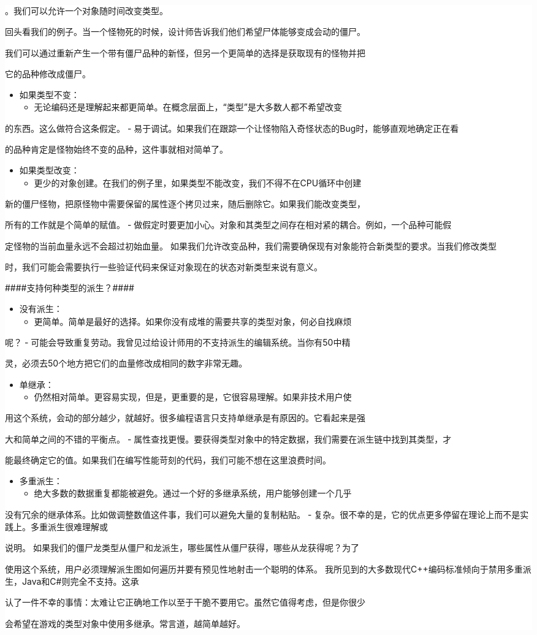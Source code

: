 。我们可以允许一个对象随时间改变类型。

回头看我们的例子。当一个怪物死的时候，设计师告诉我们他们希望尸体能够变成会动的僵尸。

我们可以通过重新产生一个带有僵尸品种的新怪，但另一个更简单的选择是获取现有的怪物并把

它的品种修改成僵尸。

- 如果类型不变：
	- 无论编码还是理解起来都更简单。在概念层面上，“类型”是大多数人都不希望改变

的东西。这么做符合这条假定。
	- 易于调试。如果我们在跟踪一个让怪物陷入奇怪状态的Bug时，能够直观地确定正在看

的品种肯定是怪物始终不变的品种，这件事就相对简单了。
- 如果类型改变：
	- 更少的对象创建。在我们的例子里，如果类型不能改变，我们不得不在CPU循环中创建

新的僵尸怪物，把原怪物中需要保留的属性逐个拷贝过来，随后删除它。如果我们能改变类型，

所有的工作就是个简单的赋值。
	- 做假定时要更加小心。对象和其类型之间存在相对紧的耦合。例如，一个品种可能假

定怪物的当前血量永远不会超过初始血量。
	如果我们允许改变品种，我们需要确保现有对象能符合新类型的要求。当我们修改类型

时，我们可能会需要执行一些验证代码来保证对象现在的状态对新类型来说有意义。

####支持何种类型的派生？####

- 没有派生：
	- 更简单。简单是最好的选择。如果你没有成堆的需要共享的类型对象，何必自找麻烦

呢？
	- 可能会导致重复劳动。我曾见过给设计师用的不支持派生的编辑系统。当你有50中精

灵，必须去50个地方把它们的血量修改成相同的数字非常无趣。
- 单继承：
	- 仍然相对简单。更容易实现，但是，更重要的是，它很容易理解。如果非技术用户使

用这个系统，会动的部分越少，就越好。很多编程语言只支持单继承是有原因的。它看起来是强

大和简单之间的不错的平衡点。
	- 属性查找更慢。要获得类型对象中的特定数据，我们需要在派生链中找到其类型，才

能最终确定它的值。如果我们在编写性能苛刻的代码，我们可能不想在这里浪费时间。
- 多重派生：
	- 绝大多数的数据重复都能被避免。通过一个好的多继承系统，用户能够创建一个几乎

没有冗余的继承体系。比如做调整数值这件事，我们可以避免大量的复制粘贴。	
	- 复杂。很不幸的是，它的优点更多停留在理论上而不是实践上。多重派生很难理解或

说明。
	如果我们的僵尸龙类型从僵尸和龙派生，哪些属性从僵尸获得，哪些从龙获得呢？为了

使用这个系统，用户必须理解派生图如何遍历并要有预见性地射击一个聪明的体系。
	我所见到的大多数现代C++编码标准倾向于禁用多重派生，Java和C#则完全不支持。这承

认了一件不幸的事情：太难让它正确地工作以至于干脆不要用它。虽然它值得考虑，但是你很少

会希望在游戏的类型对象中使用多继承。常言道，越简单越好。
